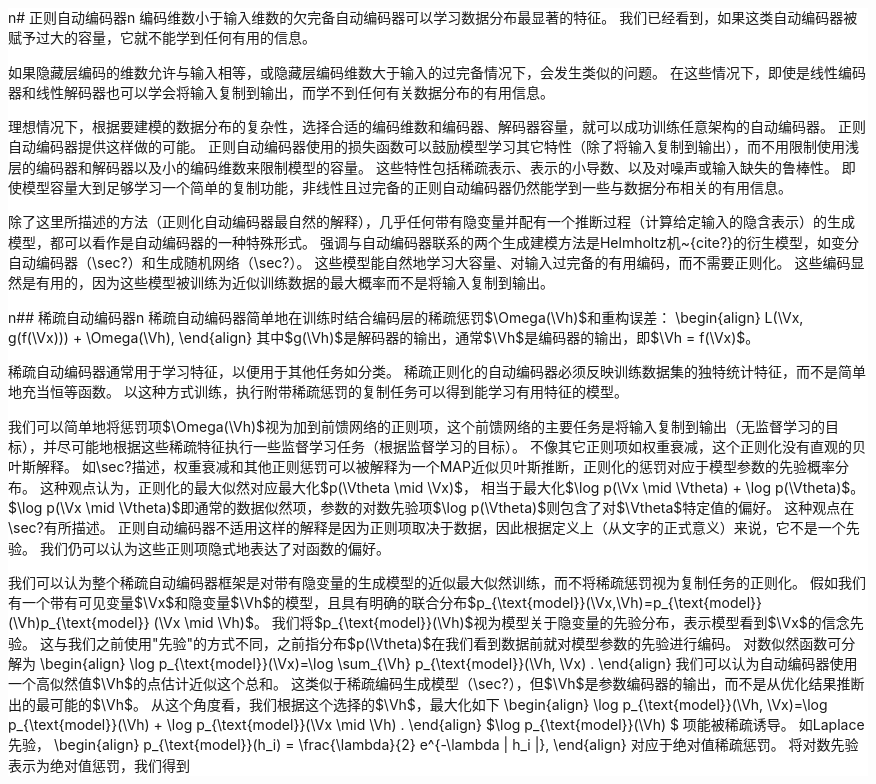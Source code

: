 

n# 正则自动编码器n
编码维数小于输入维数的欠完备自动编码器可以学习数据分布最显著的特征。
我们已经看到，如果这类自动编码器被赋予过大的容量，它就不能学到任何有用的信息。


如果隐藏层编码的维数允许与输入相等，或隐藏层编码维数大于输入的过完备情况下，会发生类似的问题。
在这些情况下，即使是线性编码器和线性解码器也可以学会将输入复制到输出，而学不到任何有关数据分布的有用信息。


理想情况下，根据要建模的数据分布的复杂性，选择合适的编码维数和编码器、解码器容量，就可以成功训练任意架构的自动编码器。
正则自动编码器提供这样做的可能。
正则自动编码器使用的损失函数可以鼓励模型学习其它特性（除了将输入复制到输出），而不用限制使用浅层的编码器和解码器以及小的编码维数来限制模型的容量。
这些特性包括稀疏表示、表示的小导数、以及对噪声或输入缺失的鲁棒性。
即使模型容量大到足够学习一个简单的复制功能，非线性且过完备的正则自动编码器仍然能学到一些与数据分布相关的有用信息。


除了这里所描述的方法（正则化自动编码器最自然的解释），几乎任何带有隐变量并配有一个推断过程（计算给定输入的隐含表示）的生成模型，都可以看作是自动编码器的一种特殊形式。
强调与自动编码器联系的两个生成建模方法是Helmholtz机~{cite?}的衍生模型，如变分自动编码器（\sec?）和生成随机网络（\sec?）。
这些模型能自然地学习大容量、对输入过完备的有用编码，而不需要正则化。
这些编码显然是有用的，因为这些模型被训练为近似训练数据的最大概率而不是将输入复制到输出。



n## 稀疏自动编码器n
稀疏自动编码器简单地在训练时结合编码层的稀疏惩罚$\Omega(\Vh)$和重构误差：
\begin{align}
    L(\Vx, g(f(\Vx))) + \Omega(\Vh),
\end{align}
其中$g(\Vh)$是解码器的输出，通常$\Vh$是编码器的输出，即$\Vh = f(\Vx)$。


稀疏自动编码器通常用于学习特征，以便用于其他任务如分类。
稀疏正则化的自动编码器必须反映训练数据集的独特统计特征，而不是简单地充当恒等函数。
以这种方式训练，执行附带稀疏惩罚的复制任务可以得到能学习有用特征的模型。


我们可以简单地将惩罚项$\Omega(\Vh)$视为加到前馈网络的正则项，这个前馈网络的主要任务是将输入复制到输出（无监督学习的目标），并尽可能地根据这些稀疏特征执行一些监督学习任务（根据监督学习的目标）。
不像其它正则项如权重衰减，这个正则化没有直观的贝叶斯解释。
如\sec?描述，权重衰减和其他正则惩罚可以被解释为一个MAP近似贝叶斯推断，正则化的惩罚对应于模型参数的先验概率分布。
这种观点认为，正则化的最大似然对应最大化$p(\Vtheta \mid \Vx)$， 相当于最大化$\log p(\Vx \mid \Vtheta) + \log p(\Vtheta)$。 $\log p(\Vx \mid \Vtheta)$即通常的数据似然项，参数的对数先验项$\log p(\Vtheta)$则包含了对$\Vtheta$特定值的偏好。
这种观点在\sec?有所描述。
正则自动编码器不适用这样的解释是因为正则项取决于数据，因此根据定义上（从文字的正式意义）来说，它不是一个先验。
我们仍可以认为这些正则项隐式地表达了对函数的偏好。



我们可以认为整个稀疏自动编码器框架是对带有隐变量的生成模型的近似最大似然训练，而不将稀疏惩罚视为复制任务的正则化。
假如我们有一个带有可见变量$\Vx$和隐变量$\Vh$的模型，且具有明确的联合分布$p_{\text{model}}(\Vx,\Vh)=p_{\text{model}}(\Vh)p_{\text{model}} (\Vx \mid \Vh)$。
我们将$p_{\text{model}}(\Vh)$视为模型关于隐变量的先验分布，表示模型看到$\Vx$的信念先验。
这与我们之前使用"先验"的方式不同，之前指分布$p(\Vtheta)$在我们看到数据前就对模型参数的先验进行编码。
对数似然函数可分解为
\begin{align}
\log p_{\text{model}}(\Vx)=\log \sum_{\Vh} p_{\text{model}}(\Vh, \Vx) .
\end{align}
我们可以认为自动编码器使用一个高似然值$\Vh$的点估计近似这个总和。
这类似于稀疏编码生成模型（\sec?），但$\Vh$是参数编码器的输出，而不是从优化结果推断出的最可能的$\Vh$。
从这个角度看，我们根据这个选择的$\Vh$，最大化如下
\begin{align}
\log p_{\text{model}}(\Vh, \Vx)=\log p_{\text{model}}(\Vh) + \log p_{\text{model}}(\Vx \mid \Vh) .
\end{align}
$\log p_{\text{model}}(\Vh) $ 项能被稀疏诱导。
如Laplace先验，
\begin{align}
p_{\text{model}}(h_i) = \frac{\lambda}{2} e^{-\lambda | h_i |},
\end{align}
对应于绝对值稀疏惩罚。
将对数先验表示为绝对值惩罚，我们得到